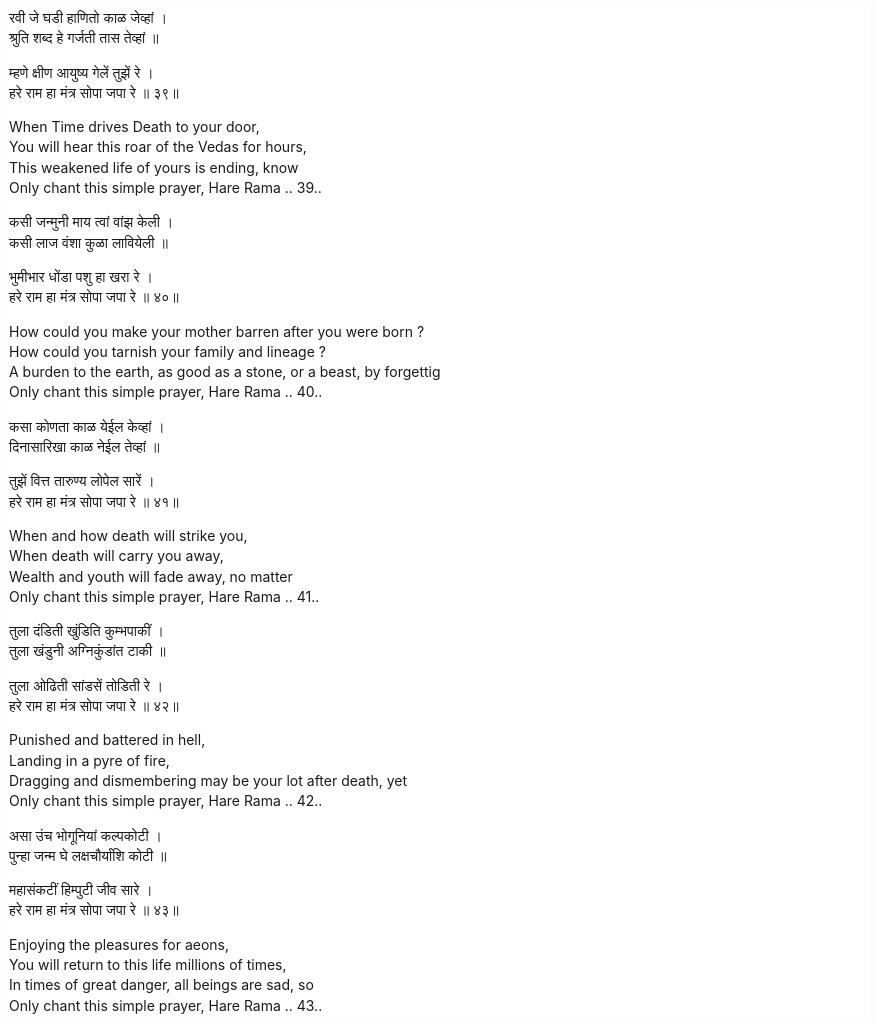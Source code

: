   
रवी जे घडी हाणितो काळ जेव्हां ।  
श्रुति शब्द हे गर्जती तास तेव्हां ॥  
  
म्हणे क्षीण आयुष्य गेलें तुझें रे ।  
हरे राम हा मंत्र सोपा जपा रे ॥ ३९॥  
  
  
When Time drives Death to your door,  
You will hear this roar of the Vedas for hours,  
This weakened life of yours is ending, know  
Only chant this simple prayer, Hare Rama .. 39..  
  
  
कसी जन्मुनी माय त्वां वांझ केली ।  
कसी लाज वंशा कुळा लावियेली ॥  
  
भुमीभार धोंडा पशु हा खरा रे ।  
हरे राम हा मंत्र सोपा जपा रे ॥ ४०॥  
  
  
How could you make your mother barren after you were born ?  
How could you tarnish your family and lineage ?  
A burden to the earth, as good as a stone, or a beast, by forgettig  
Only chant this simple prayer, Hare Rama .. 40..  
  
  
कसा कोणता काळ येईल केव्हां ।  
दिनासारिखा काळ नेईल तेव्हां ॥  
  
तुझें वित्त तारुण्य लोपेल सारें ।  
हरे राम हा मंत्र सोपा जपा रे ॥ ४१॥  
  
  
When and how death will strike you,  
When death will carry you away,  
Wealth and youth will fade away, no matter  
Only chant this simple prayer, Hare Rama .. 41..  
  
  
तुला दंडिती खुंडिति कुम्भपाकीं ।  
तुला खंडुनी अग्निकुंडांत टाकी ॥  
  
तुला ओढिती सांडसें तोडिती रे ।  
हरे राम हा मंत्र सोपा जपा रे ॥ ४२॥  
  
  
Punished and battered in hell,  
Landing in a pyre of fire,  
Dragging and dismembering may be your lot after death, yet  
Only chant this simple prayer, Hare Rama .. 42..  
  
  
असा उंच भोगूनियां कल्पकोटी ।  
पुन्हा जन्म घे लक्षचौर्यांशि कोटी ॥  
  
महासंकटीं हिम्पुटी जीव सारे ।  
हरे राम हा मंत्र सोपा जपा रे ॥ ४३॥  
  
  
Enjoying the pleasures for aeons,  
You will return to this life millions of times,  
In times of great danger, all beings are sad, so  
Only chant this simple prayer, Hare Rama .. 43..  
  